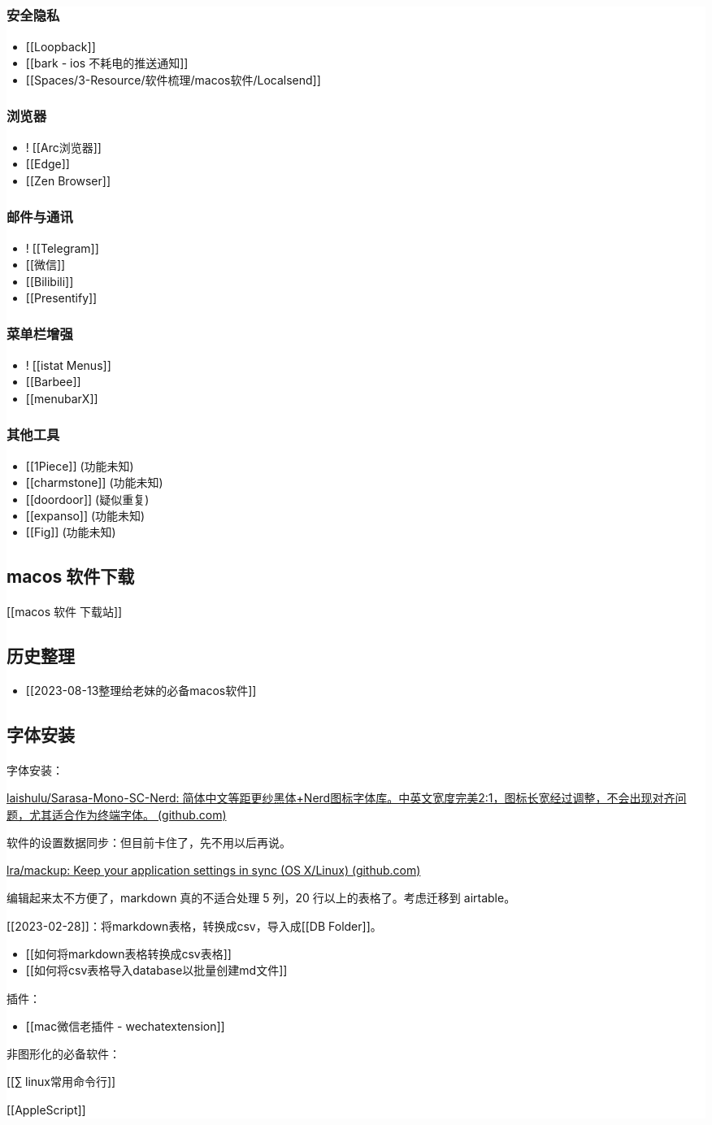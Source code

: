 ### 安全隐私

- [[Loopback]]
- [[bark - ios 不耗电的推送通知]]
- [[Spaces/3-Resource/软件梳理/macos软件/Localsend]]

### 浏览器

- ! [[Arc浏览器]]
- [[Edge]]
- [[Zen Browser]]

### 邮件与通讯

- ! [[Telegram]]
- [[微信]]
- [[Bilibili]]
- [[Presentify]]

### 菜单栏增强

- ! [[istat Menus]]
- [[Barbee]]
- [[menubarX]]

### 其他工具

- [[1Piece]] (功能未知)
- [[charmstone]] (功能未知)
- [[doordoor]] (疑似重复)
- [[expanso]] (功能未知)
- [[Fig]] (功能未知)

## macos 软件下载

[[macos 软件 下载站]]

## 历史整理

- [[2023-08-13整理给老妹的必备macos软件]]

## 字体安装

字体安装：

[laishulu/Sarasa-Mono-SC-Nerd: 简体中文等距更纱黑体+Nerd图标字体库。中英文宽度完美2:1，图标长宽经过调整，不会出现对齐问题，尤其适合作为终端字体。 (github.com)](https://github.com/laishulu/Sarasa-Mono-SC-Nerd)

软件的设置数据同步：但目前卡住了，先不用以后再说。

[lra/mackup: Keep your application settings in sync (OS X/Linux) (github.com)](https://github.com/lra/mackup)

编辑起来太不方便了，markdown 真的不适合处理 5 列，20 行以上的表格了。考虑迁移到 airtable。

[[2023-02-28]]：将markdown表格，转换成csv，导入成[[DB Folder]]。

- [[如何将markdown表格转换成csv表格]]
- [[如何将csv表格导入database以批量创建md文件]]

插件：

- [[mac微信老插件 - wechatextension]]

非图形化的必备软件：

[[∑ linux常用命令行]]

[[AppleScript]]